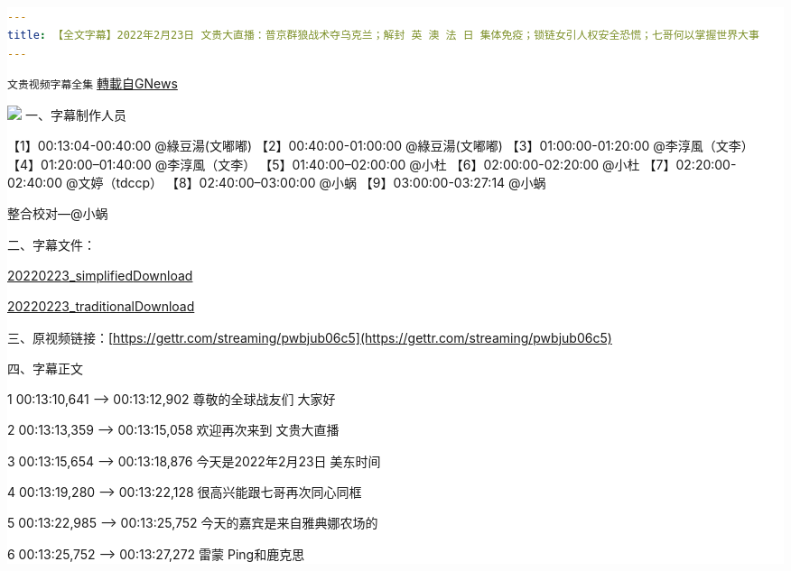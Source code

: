 ```yaml
---
title: 【全文字幕】2022年2月23日 文贵大直播：普京群狼战术夺乌克兰；解封 英 澳 法 日 集体免疫；锁链女引人权安全恐慌；七哥何以掌握世界大事
---
```

`文贵视频字幕全集` [轉載自GNews](https://gnews.org/zh-hans/2457992/)

![](https://assets.gnews.org/wp-content/uploads/2022/05/6383d6c383a688bc0ce747d8282e44b3_500x0.jpeg) 
一、字幕制作人员
 
【1】00:13:04-00:40:00 @綠豆湯(文嘟嘟)
【2】00:40:00-01:00:00 @綠豆湯(文嘟嘟)
【3】01:00:00-01:20:00 @李淳風（文李）
【4】01:20:00–01:40:00 @李淳風（文李）
【5】01:40:00–02:00:00 @小杜
【6】02:00:00-02:20:00 @小杜
【7】02:20:00-02:40:00 @文婷（tdccp）
【8】02:40:00–03:00:00 @小蜗
【9】03:00:00-03:27:14 @小蜗
 
整合校对—@小蜗
 
二、字幕文件：
 
[20220223\_simplified](https://assets.gnews.org/wp-content/uploads/2022/05/20220223_simplified.srt)[Download](https://assets.gnews.org/wp-content/uploads/2022/05/20220223_simplified.srt)
 
[20220223\_traditional](https://assets.gnews.org/wp-content/uploads/2022/05/20220223_traditional.srt)[Download](https://assets.gnews.org/wp-content/uploads/2022/05/20220223_traditional.srt)
 
三、原视频链接：[https://gettr.com/streaming/pwbjub06c5](https://gettr.com/streaming/pwbjub06c5)
 
四、字幕正文
 
1
00:13:10,641 –&gt; 00:13:12,902
尊敬的全球战友们 大家好
 
2
00:13:13,359 –&gt; 00:13:15,058
欢迎再次来到 文贵大直播
 
3
00:13:15,654 –&gt; 00:13:18,876
今天是2022年2月23日 美东时间
 
4
00:13:19,280 –&gt; 00:13:22,128
很高兴能跟七哥再次同心同框
 
5
00:13:22,985 –&gt; 00:13:25,752
今天的嘉宾是来自雅典娜农场的
 
6
00:13:25,752 –&gt; 00:13:27,272
雷蒙 Ping和鹿克思
 